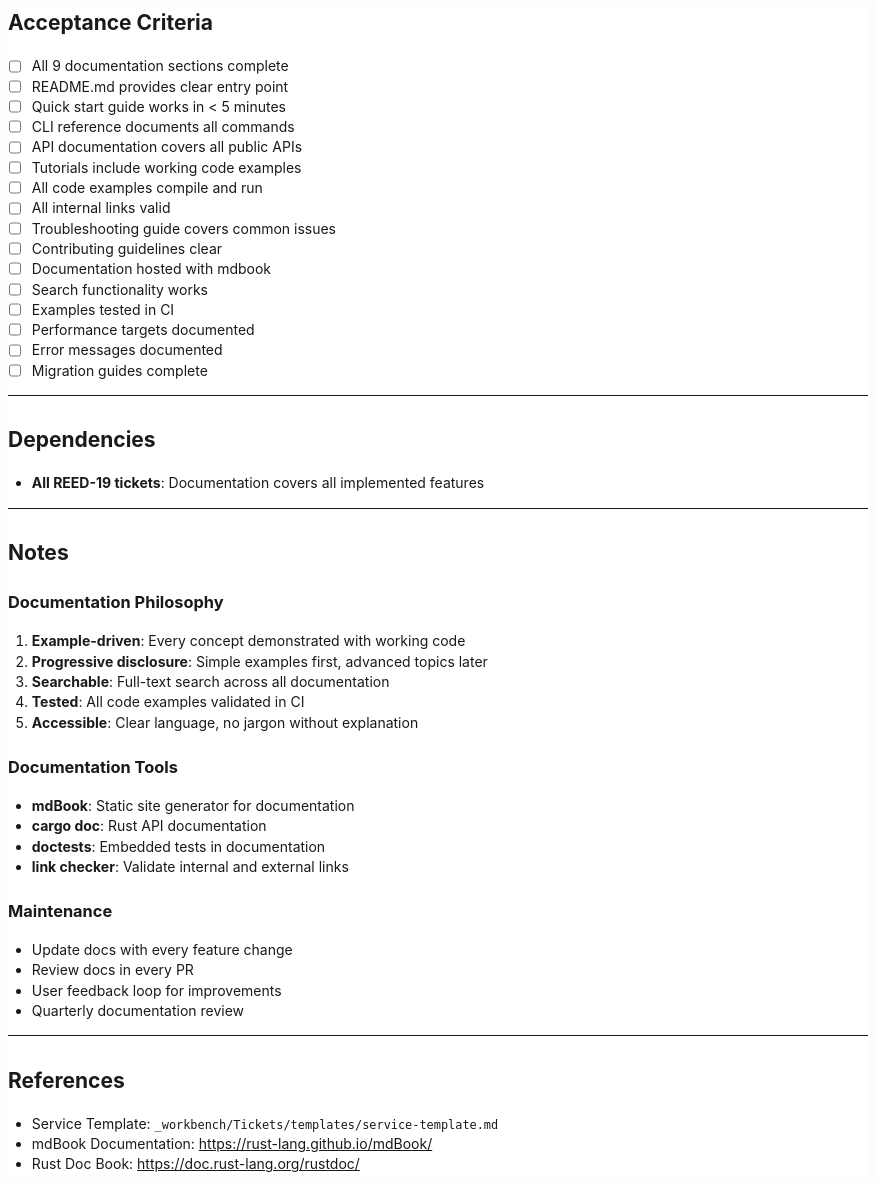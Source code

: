 
## Acceptance Criteria

- [ ] All 9 documentation sections complete
- [ ] README.md provides clear entry point
- [ ] Quick start guide works in < 5 minutes
- [ ] CLI reference documents all commands
- [ ] API documentation covers all public APIs
- [ ] Tutorials include working code examples
- [ ] All code examples compile and run
- [ ] All internal links valid
- [ ] Troubleshooting guide covers common issues
- [ ] Contributing guidelines clear
- [ ] Documentation hosted with mdbook
- [ ] Search functionality works
- [ ] Examples tested in CI
- [ ] Performance targets documented
- [ ] Error messages documented
- [ ] Migration guides complete

---

## Dependencies

- **All REED-19 tickets**: Documentation covers all implemented features

---

## Notes

### Documentation Philosophy

1. **Example-driven**: Every concept demonstrated with working code
2. **Progressive disclosure**: Simple examples first, advanced topics later
3. **Searchable**: Full-text search across all documentation
4. **Tested**: All code examples validated in CI
5. **Accessible**: Clear language, no jargon without explanation

### Documentation Tools

- **mdBook**: Static site generator for documentation
- **cargo doc**: Rust API documentation
- **doctests**: Embedded tests in documentation
- **link checker**: Validate internal and external links

### Maintenance

- Update docs with every feature change
- Review docs in every PR
- User feedback loop for improvements
- Quarterly documentation review

---

## References

- Service Template: `_workbench/Tickets/templates/service-template.md`
- mdBook Documentation: https://rust-lang.github.io/mdBook/
- Rust Doc Book: https://doc.rust-lang.org/rustdoc/
